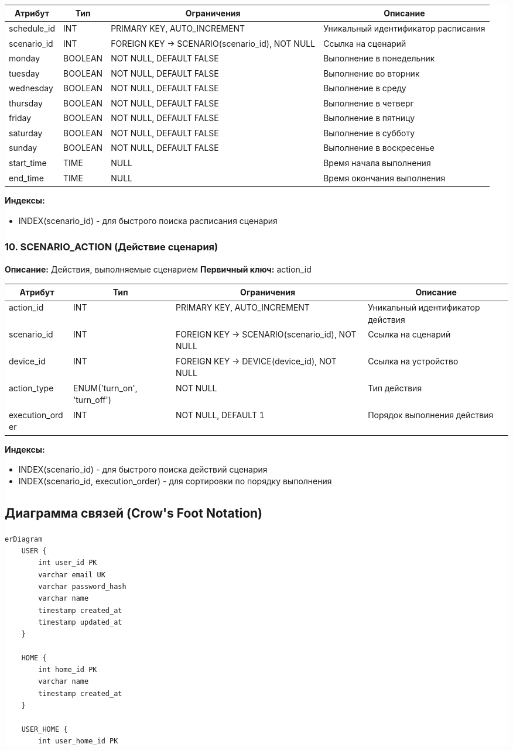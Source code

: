 | Атрибут | Тип | Ограничения | Описание |
|---------|-----|-------------|----------|
| schedule_id | INT | PRIMARY KEY, AUTO_INCREMENT | Уникальный идентификатор расписания |
| scenario_id | INT | FOREIGN KEY → SCENARIO(scenario_id), NOT NULL | Ссылка на сценарий |
| monday | BOOLEAN | NOT NULL, DEFAULT FALSE | Выполнение в понедельник |
| tuesday | BOOLEAN | NOT NULL, DEFAULT FALSE | Выполнение во вторник |
| wednesday | BOOLEAN | NOT NULL, DEFAULT FALSE | Выполнение в среду |
| thursday | BOOLEAN | NOT NULL, DEFAULT FALSE | Выполнение в четверг |
| friday | BOOLEAN | NOT NULL, DEFAULT FALSE | Выполнение в пятницу |
| saturday | BOOLEAN | NOT NULL, DEFAULT FALSE | Выполнение в субботу |
| sunday | BOOLEAN | NOT NULL, DEFAULT FALSE | Выполнение в воскресенье |
| start_time | TIME | NULL | Время начала выполнения |
| end_time | TIME | NULL | Время окончания выполнения |

**Индексы:**
- INDEX(scenario_id) - для быстрого поиска расписания сценария

### 10. SCENARIO_ACTION (Действие сценария)
**Описание:** Действия, выполняемые сценарием
**Первичный ключ:** action_id

| Атрибут | Тип | Ограничения | Описание |
|---------|-----|-------------|----------|
| action_id | INT | PRIMARY KEY, AUTO_INCREMENT | Уникальный идентификатор действия |
| scenario_id | INT | FOREIGN KEY → SCENARIO(scenario_id), NOT NULL | Ссылка на сценарий |
| device_id | INT | FOREIGN KEY → DEVICE(device_id), NOT NULL | Ссылка на устройство |
| action_type | ENUM('turn_on', 'turn_off') | NOT NULL | Тип действия |
| execution_order | INT | NOT NULL, DEFAULT 1 | Порядок выполнения действия |

**Индексы:**
- INDEX(scenario_id) - для быстрого поиска действий сценария
- INDEX(scenario_id, execution_order) - для сортировки по порядку выполнения

## Диаграмма связей (Crow's Foot Notation)

```mermaid
erDiagram
    USER {
        int user_id PK
        varchar email UK
        varchar password_hash
        varchar name
        timestamp created_at
        timestamp updated_at
    }
    
    HOME {
        int home_id PK
        varchar name
        timestamp created_at
    }
    
    USER_HOME {
        int user_home_id PK
```